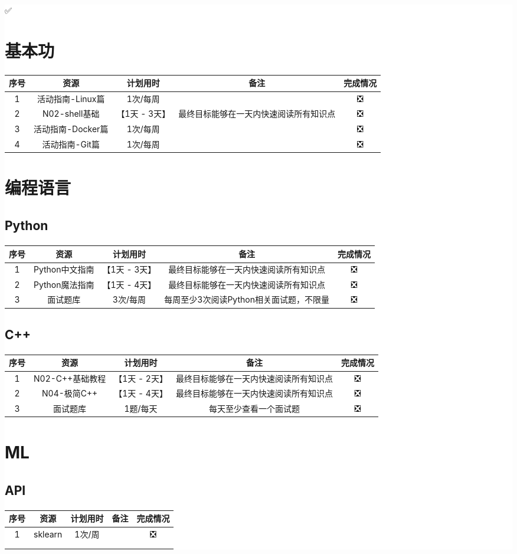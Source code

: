 ✅

# 基本功

| 序号 |       资源        |   计划用时    |                  备注                  | 完成情况 |
| :--: | :---------------: | :-----------: | :------------------------------------: | :------: |
|  1   | 活动指南-Linux篇  |   1次/每周    |                                        |    ❎     |
|  2   |   N02-shell基础   | 【1天 - 3天】 | 最终目标能够在一天内快速阅读所有知识点 |    ❎     |
|  3   | 活动指南-Docker篇 |   1次/每周    |                                        |    ❎     |
|  4   |  活动指南-Git篇   |   1次/每周    |                                        |    ❎     |



# 编程语言

## Python

| 序号 |      资源      |   计划用时    |                  备注                   | 完成情况 |
| :--: | :------------: | :-----------: | :-------------------------------------: | :------: |
|  1   | Python中文指南 | 【1天 - 3天】 | 最终目标能够在一天内快速阅读所有知识点  |    ❎     |
|  2   | Python魔法指南 | 【1天 - 4天】 | 最终目标能够在一天内快速阅读所有知识点  |    ❎     |
|  3   |    面试题库    |   3次/每周    | 每周至少3次阅读Python相关面试题，不限量 |    ❎     |



## C++

| 序号 |      资源       |   计划用时    |                  备注                  | 完成情况 |
| :--: | :-------------: | :-----------: | :------------------------------------: | :------: |
|  1   | N02-C++基础教程 | 【1天 - 2天】 | 最终目标能够在一天内快速阅读所有知识点 |    ❎     |
|  2   |   N04-极简C++   | 【1天 - 4天】 | 最终目标能够在一天内快速阅读所有知识点 |    ❎     |
|  3   |    面试题库     |   1题/每天    |         每天至少查看一个面试题         |    ❎     |



# ML

## API

| 序号 |  资源   | 计划用时 | 备注 | 完成情况 |
| :--: | :-----: | :------: | :--: | :------: |
|  1   | sklearn |  1次/周  |      |    ❎     |
|      |         |          |      |          |
|      |         |          |      |          |
